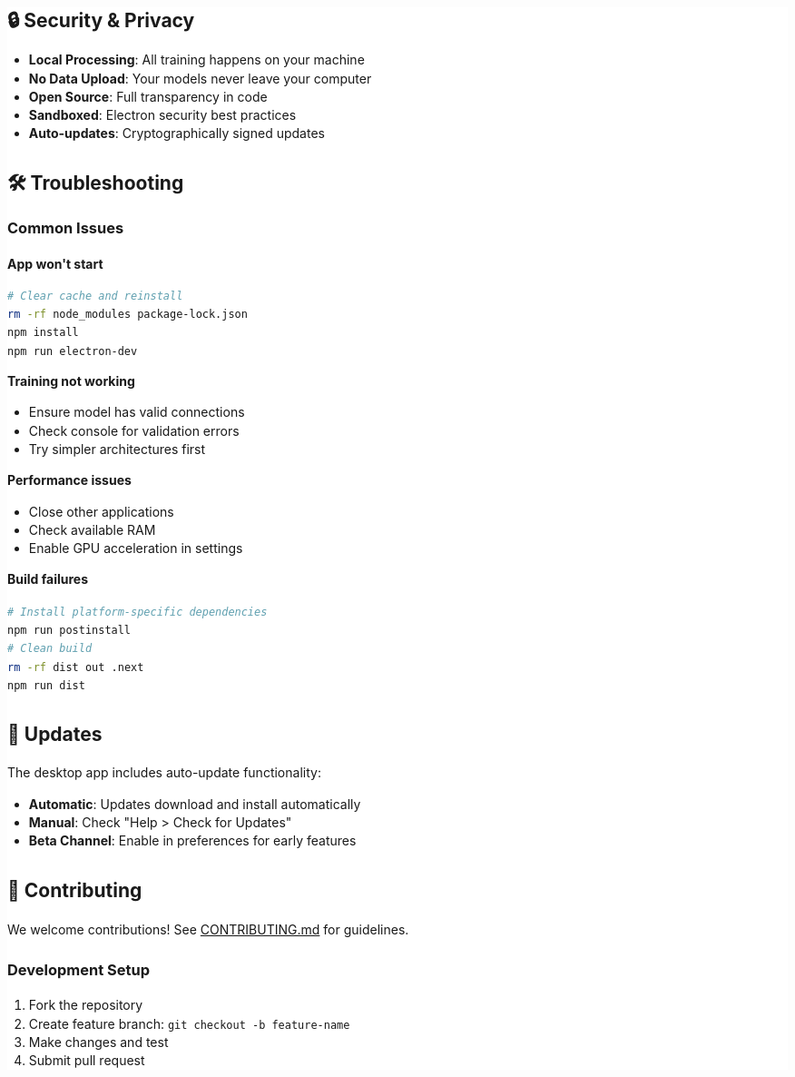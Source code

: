## 🔒 Security & Privacy

- **Local Processing**: All training happens on your machine
- **No Data Upload**: Your models never leave your computer
- **Open Source**: Full transparency in code
- **Sandboxed**: Electron security best practices
- **Auto-updates**: Cryptographically signed updates

## 🛠️ Troubleshooting

### Common Issues

**App won't start**
```bash
# Clear cache and reinstall
rm -rf node_modules package-lock.json
npm install
npm run electron-dev
```

**Training not working**
- Ensure model has valid connections
- Check console for validation errors
- Try simpler architectures first

**Performance issues**
- Close other applications
- Check available RAM
- Enable GPU acceleration in settings

**Build failures**
```bash
# Install platform-specific dependencies
npm run postinstall
# Clean build
rm -rf dist out .next
npm run dist
```

## 🔄 Updates

The desktop app includes auto-update functionality:
- **Automatic**: Updates download and install automatically
- **Manual**: Check "Help > Check for Updates"
- **Beta Channel**: Enable in preferences for early features

## 🤝 Contributing

We welcome contributions! See [CONTRIBUTING.md](CONTRIBUTING.md) for guidelines.

### Development Setup
1. Fork the repository
2. Create feature branch: `git checkout -b feature-name`
3. Make changes and test
4. Submit pull request

